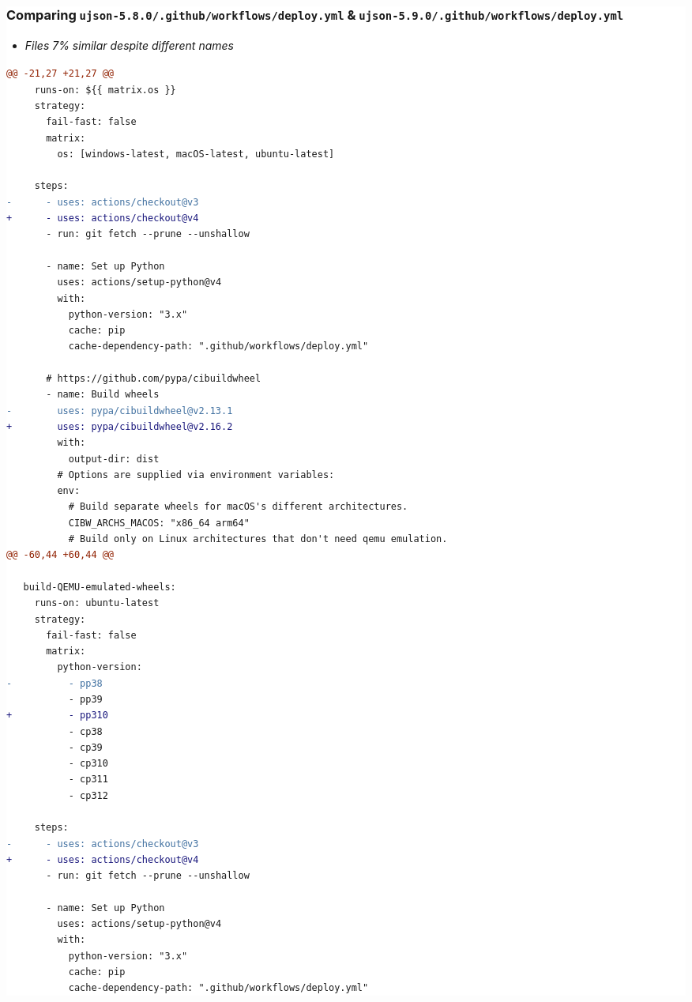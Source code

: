 ### Comparing `ujson-5.8.0/.github/workflows/deploy.yml` & `ujson-5.9.0/.github/workflows/deploy.yml`

 * *Files 7% similar despite different names*

```diff
@@ -21,27 +21,27 @@
     runs-on: ${{ matrix.os }}
     strategy:
       fail-fast: false
       matrix:
         os: [windows-latest, macOS-latest, ubuntu-latest]
 
     steps:
-      - uses: actions/checkout@v3
+      - uses: actions/checkout@v4
       - run: git fetch --prune --unshallow
 
       - name: Set up Python
         uses: actions/setup-python@v4
         with:
           python-version: "3.x"
           cache: pip
           cache-dependency-path: ".github/workflows/deploy.yml"
 
       # https://github.com/pypa/cibuildwheel
       - name: Build wheels
-        uses: pypa/cibuildwheel@v2.13.1
+        uses: pypa/cibuildwheel@v2.16.2
         with:
           output-dir: dist
         # Options are supplied via environment variables:
         env:
           # Build separate wheels for macOS's different architectures.
           CIBW_ARCHS_MACOS: "x86_64 arm64"
           # Build only on Linux architectures that don't need qemu emulation.
@@ -60,44 +60,44 @@
 
   build-QEMU-emulated-wheels:
     runs-on: ubuntu-latest
     strategy:
       fail-fast: false
       matrix:
         python-version:
-          - pp38
           - pp39
+          - pp310
           - cp38
           - cp39
           - cp310
           - cp311
           - cp312
 
     steps:
-      - uses: actions/checkout@v3
+      - uses: actions/checkout@v4
       - run: git fetch --prune --unshallow
 
       - name: Set up Python
         uses: actions/setup-python@v4
         with:
           python-version: "3.x"
           cache: pip
           cache-dependency-path: ".github/workflows/deploy.yml"
```